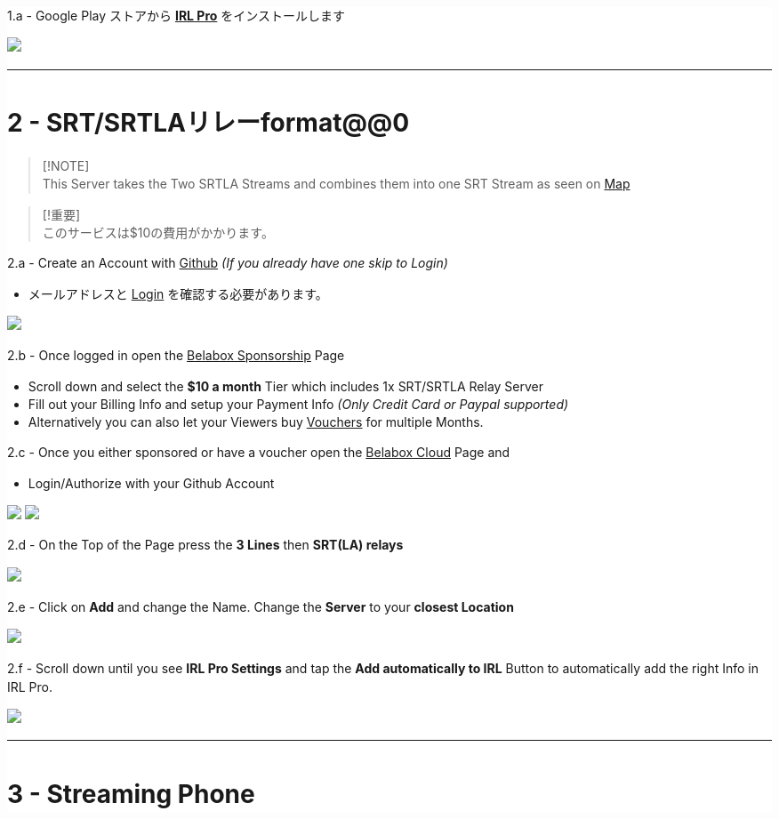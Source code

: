 1.a - Google Play ストアから **[IRL Pro](https://play.google.com/store/apps/details?id=app.irlpro.android)** をインストールします

<img src="https://github.com/Naginreed/irl-cae_Android-Win/assets/71943093/a762e027-b75a-4d72-9667-12f7b032b98c" height="400">

---

# 2 - SRT/SRTLAリレーformat@@0

> [!NOTE]\
> This Server takes the Two SRTLA Streams and combines them into one SRT Stream as seen on [Map](#map)

> [!重要]\
> このサービスは$10の費用がかかります。

2.a - Create an Account with [Github](https://github.com/signup) _(If you already have one skip to Login)_

- メールアドレスと [Login](https://github.com/login) を確認する必要があります。

<img src="https://github.com/Naginreed/irl-cae-setup/assets/71943093/bafd6a15-7ec2-4f3e-8a1f-7737e41d9a8f" height="600">

2.b - Once logged in open the [Belabox Sponsorship](https://github.com/sponsors/rationalsa) Page

- Scroll down and select the **$10 a month** Tier which includes 1x SRT/SRTLA Relay Server
- Fill out your Billing Info and setup your Payment Info _(Only Credit Card or Paypal supported)_
- Alternatively you can also let your Viewers buy [Vouchers](https://shop.belabox.net/product/belabox-cloud-voucher) for multiple Months.

2.c - Once you either sponsored or have a voucher open the [Belabox Cloud](https://cloud.belabox.net) Page and

- Login/Authorize with your Github Account

<img src="https://github.com/Naginreed/irl-cae-setup/assets/71943093/5385a7b6-e1c4-42ac-a5a1-729cf53dc732" height="600">
<img src="https://github.com/Naginreed/irl-cae-setup/assets/71943093/f8b19ac5-7862-4097-8701-78001048d003" height="600">

2.d - On the Top of the Page press the **3 Lines** then **SRT(LA) relays**

<img src="https://github.com/Naginreed/irl-cae-setup/assets/71943093/4c33128e-253c-493e-8d40-2c19e67a2389" height="600">

2.e - Click on **Add** and change the Name. Change the **Server** to your **closest Location**

<img src="https://github.com/Naginreed/irl-cae-setup/assets/71943093/8425c1a1-add3-40d1-8082-b03312429539" height="600">

2.f - Scroll down until you see **IRL Pro Settings** and tap the **Add automatically to IRL** Button to automatically add the right Info in IRL Pro.

<img src="https://github.com/Naginreed/irl-cae_Android-Win/assets/71943093/70b33a1d-eea9-4590-86b7-2df757d14fc0" height="600">

---

# 3 - Streaming Phone
